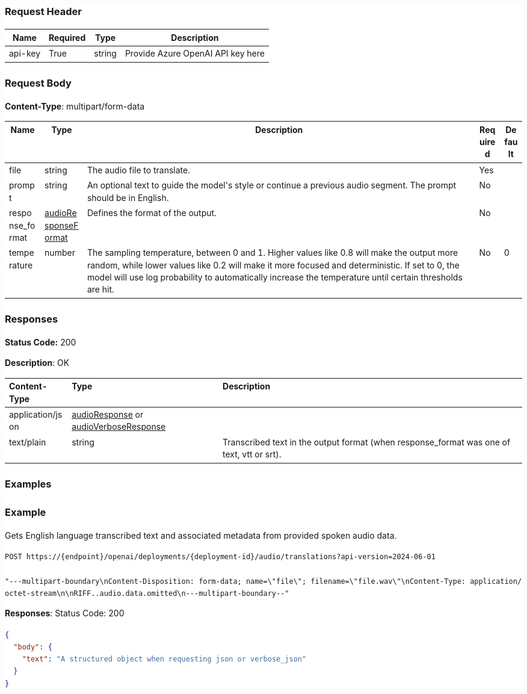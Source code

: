 ### Request Header

| Name | Required | Type | Description |
| --- | --- | --- | --- |
|api-key | True | string | Provide Azure OpenAI API key here|

### Request Body

**Content-Type**: multipart/form-data

| Name | Type | Description | Required | Default |
|------|------|-------------|----------|---------|
| file | string | The audio file to translate. | Yes |  |
| prompt | string | An optional text to guide the model's style or continue a previous audio segment. The prompt should be in English. | No |  |
| response_format | [audioResponseFormat](#audioresponseformat) | Defines the format of the output. | No |  |
| temperature | number | The sampling temperature, between 0 and 1. Higher values like 0.8 will make the output more random, while lower values like 0.2 will make it more focused and deterministic. If set to 0, the model will use log probability to automatically increase the temperature until certain thresholds are hit. | No | 0 |

### Responses

**Status Code:** 200

**Description**: OK 

|**Content-Type**|**Type**|**Description**|
|:---|:---|:---|
|application/json | [audioResponse](#audioresponse) or [audioVerboseResponse](#audioverboseresponse) | |
|text/plain | string | Transcribed text in the output format (when response_format was one of text, vtt or srt).|

### Examples

### Example

Gets English language transcribed text and associated metadata from provided spoken audio data.

```HTTP
POST https://{endpoint}/openai/deployments/{deployment-id}/audio/translations?api-version=2024-06-01

"---multipart-boundary\nContent-Disposition: form-data; name=\"file\"; filename=\"file.wav\"\nContent-Type: application/octet-stream\n\nRIFF..audio.data.omitted\n---multipart-boundary--"

```

**Responses**:
Status Code: 200
```json
{
  "body": {
    "text": "A structured object when requesting json or verbose_json"
  }
}
```
